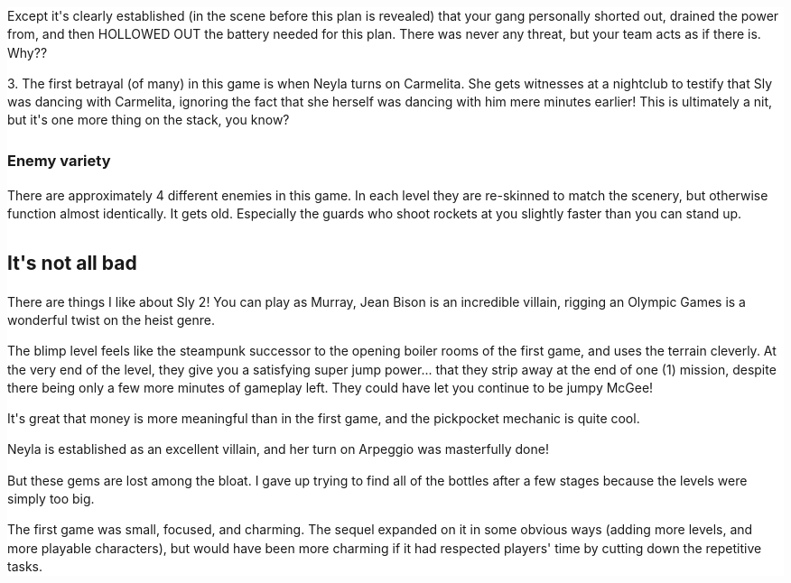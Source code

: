 Except it's clearly established (in the scene before this plan is revealed) that your gang personally shorted out, drained the power from, and then HOLLOWED OUT the battery needed for this plan. There was never any threat, but your team acts as if there is. Why??

3\. The first betrayal (of many) in this game is when Neyla turns on Carmelita. She gets witnesses at a nightclub to testify that Sly was dancing with Carmelita, ignoring the fact that she herself was dancing with him mere minutes earlier! This is ultimately a nit, but it's one more thing on the stack, you know?

### Enemy variety

There are approximately 4 different enemies in this game. In each level they are re-skinned to match the scenery, but otherwise function almost identically. It gets old. Especially the guards who shoot rockets at you slightly faster than you can stand up.

## It's not all bad

There are things I like about Sly 2! You can play as Murray, Jean Bison is an incredible villain, rigging an Olympic Games is a wonderful twist on the heist genre.

The blimp level feels like the steampunk successor to the opening boiler rooms of the first game, and uses the terrain cleverly. At the very end of the level, they give you a satisfying super jump power... that they strip away at the end of one (1) mission, despite there being only a few more minutes of gameplay left. They could have let you continue to be jumpy McGee!

It's great that money is more meaningful than in the first game, and the pickpocket mechanic is quite cool.

Neyla is established as an excellent villain, and her turn on Arpeggio was masterfully done!

But these gems are lost among the bloat. I gave up trying to find all of the bottles after a few stages because the levels were simply too big. 

The first game was small, focused, and charming. The sequel expanded on it in some obvious ways (adding more levels, and more playable characters), but would have been more charming if it had respected players' time by cutting down the repetitive tasks.
